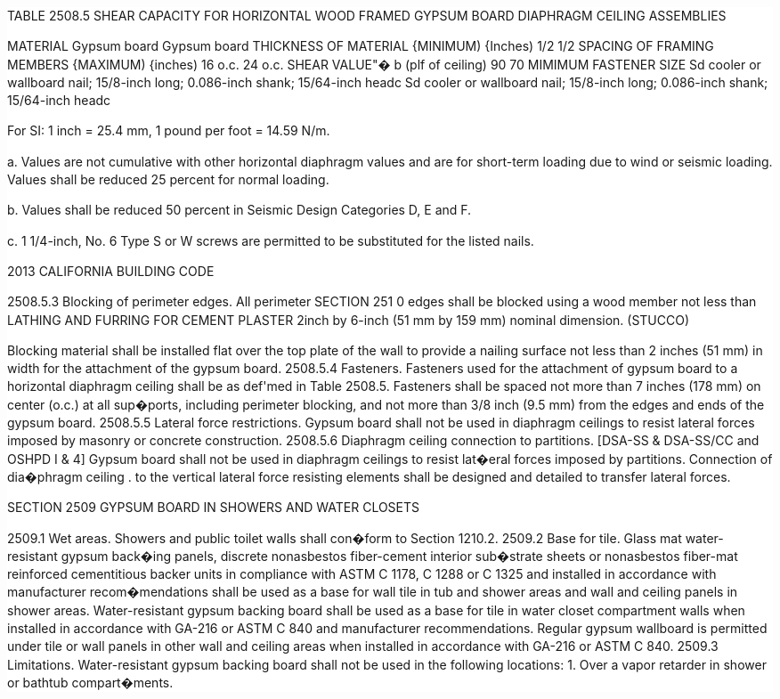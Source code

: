







TABLE 2508.5
SHEAR CAPACITY FOR HORIZONTAL WOOD FRAMED GYPSUM BOARD DIAPHRAGM CEILING ASSEMBLIES

MATERIAL Gypsum board Gypsum board  THICKNESS OF MATERIAL {MINIMUM) {Inches) 1/2 1/2  SPACING OF FRAMING MEMBERS {MAXIMUM) {inches) 16 o.c. 24 o.c.  SHEAR VALUE"� b (plf of ceiling) 90 70  MIMIMUM FASTENER SIZE Sd cooler or wallboard nail; 15/8-inch long; 0.086-inch shank; 15/64-inch headc Sd cooler or wallboard nail; 15/8-inch long; 0.086-inch shank; 15/64-inch headc


For SI: 1 inch = 25.4 mm, 1 pound per foot = 14.59 N/m.

a.
Values are not cumulative with other horizontal diaphragm values and are for short-term loading due to wind or seismic loading. Values shall be reduced 25 percent for normal loading.

b.
Values shall be reduced 50 percent in Seismic Design Categories D, E and F.


c.
1 1/4-inch, No. 6 Type S or W screws are permitted to be substituted for the listed nails.



2013 CALIFORNIA BUILDING CODE



2508.5.3 Blocking of perimeter edges. All perimeter SECTION 251 0
edges shall be blocked using a wood member not less than LATHING AND FURRING FOR CEMENT PLASTER
2inch by 6-inch (51 mm by 159 mm) nominal dimension. (STUCCO)


Blocking material shall be installed flat over the top plate of the wall to provide a nailing surface not less than 2 inches (51 mm) in width for the attachment of the gypsum board.
2508.5.4 Fasteners. Fasteners used for the attachment of gypsum board to a horizontal diaphragm ceiling shall be as def'med in Table 2508.5. Fasteners shall be spaced not more than 7 inches (178 mm) on center (o.c.) at all sup�ports, including perimeter blocking, and not more than 3/8 inch (9.5 mm) from the edges and ends of the gypsum board.
2508.5.5 Lateral force restrictions. Gypsum board shall not be used in diaphragm ceilings to resist lateral forces imposed by masonry or concrete construction.
2508.5.6 Diaphragm ceiling connection to partitions. [DSA-SS & DSA-SS/CC and OSHPD I & 4] Gypsum board shall not be used in diaphragm ceilings to resist lat�eral forces imposed by partitions. Connection of dia�phragm ceiling . to the vertical lateral force resisting elements shall be designed and detailed to transfer lateral forces.

SECTION 2509
GYPSUM BOARD IN SHOWERS AND
WATER CLOSETS


2509.1 Wet areas. Showers and public toilet walls shall con�form to Section 1210.2.
2509.2 Base for tile. Glass mat water-resistant gypsum back�ing panels, discrete nonasbestos fiber-cement interior sub�strate sheets or nonasbestos fiber-mat reinforced cementitious backer units in compliance with ASTM C 1178, C 1288 or C 1325 and installed in accordance with manufacturer recom�mendations shall be used as a base for wall tile in tub and shower areas and wall and ceiling panels in shower areas. Water-resistant gypsum backing board shall be used as a base for tile in water closet compartment walls when installed in accordance with GA-216 or ASTM C 840 and manufacturer recommendations. Regular gypsum wallboard is permitted under tile or wall panels in other wall and ceiling areas when installed in accordance with GA-216 or ASTM C 840.
2509.3 Limitations. Water-resistant gypsum backing board shall not be used in the following locations:
1.
Over a vapor retarder in shower or bathtub compart�ments.
